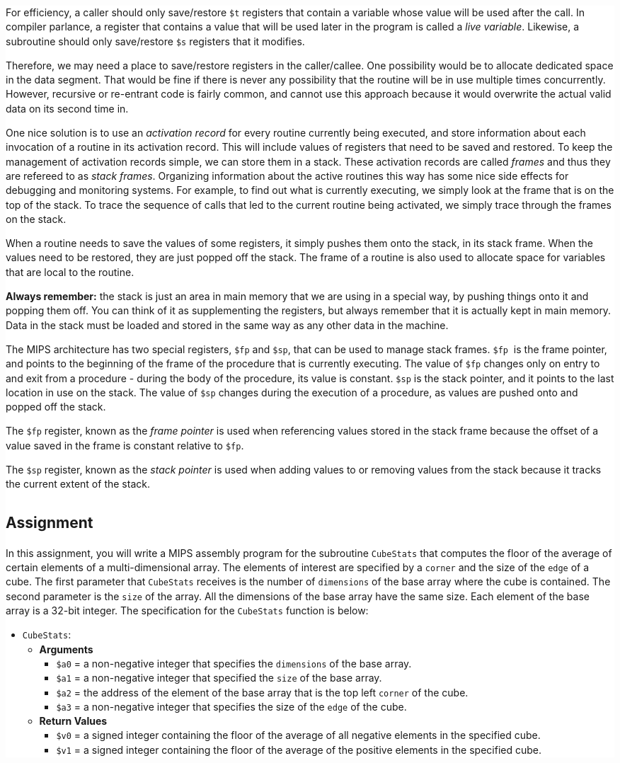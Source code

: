 For efficiency, a caller should only save/restore `$t` registers that contain a variable whose value will be used after the call. In compiler parlance, a register that contains a value that will be used later in the program is called a *live variable*. Likewise, a subroutine should only save/restore `$s` registers that it modifies.

Therefore, we may need a place to save/restore registers in the caller/callee. One possibility would be to allocate dedicated space in the data segment. That would be fine if there is never any possibility that the routine will be in use multiple times concurrently. However, recursive or re-entrant code is fairly common, and cannot use this approach because it would overwrite the actual valid data on its second time in.

One nice solution is to use an *activation record* for every routine currently being executed, and store information about each invocation of a routine in its activation record. This will include values of registers that need to be saved and restored. To keep the management of activation records simple, we can store them in a stack. These activation records are called *frames* and thus they are refereed to as *stack frames*. Organizing information about the active routines this way has some nice side effects for debugging and monitoring systems. For example, to find out what is currently executing, we simply look at the frame that is on the top of the stack. To trace the sequence of calls that led to the current routine being activated, we simply trace through the frames on the stack.

When a routine needs to save the values of some registers, it simply pushes them onto the stack, in its stack frame. When the values need to be restored, they are just popped off the stack. The frame of a routine is also used to allocate space for variables that are local to the routine.

**Always remember:** the stack is just an area in main memory that we are using in a special way, by pushing things onto it and popping them off. You can think of it as supplementing the registers, but always remember that it is actually kept in main memory. Data in the stack must be loaded and stored in the same way as any other data in the machine.

The MIPS architecture has two special registers, `$fp` and `$sp`, that can be used to manage stack frames. `$fp`  is the frame pointer, and points to the beginning of the frame of the procedure that is currently executing. The value of `$fp` changes only on entry to and exit from a procedure - during the body of the procedure, its value is constant. `$sp` is the stack pointer, and it points to the last location in use on the stack. The value of `$sp` changes during the execution of a procedure, as values are pushed onto and popped off the stack.

The `$fp` register, known as the *frame pointer* is used when referencing values stored in the stack frame because the offset of a value saved in the frame is constant relative to `$fp`.

The `$sp` register, known as the *stack pointer* is used when adding values to or removing values from the stack because it tracks the current extent of the stack.

## Assignment
In this assignment, you will write a MIPS assembly program for the subroutine `CubeStats` that computes the floor of the average of certain elements of a multi-dimensional array. The elements of interest are specified by a `corner` and the size of the `edge` of a cube. The first parameter that `CubeStats` receives is the number of `dimensions` of the base array where the cube is contained. The second parameter is the `size` of the array. All the dimensions of the base array have the same size. Each element of the base array is a 32-bit integer. The specification for the `CubeStats` function is below:

* `CubeStats`:
  * **Arguments**
    * `$a0` = a non-negative integer that specifies the `dimensions` of the base array.
    * `$a1` = a non-negative integer that specified the `size` of the base array.
    * `$a2` = the address of the element of the base array that is the top left `corner` of the cube.
    * `$a3` = a non-negative integer that specifies the size of the `edge` of the cube.
  * **Return Values**
    * `$v0` = a signed integer containing the floor of the average of all negative elements in the specified cube.
    * `$v1` = a signed integer containing the floor of the average of the positive elements in the specified cube.
